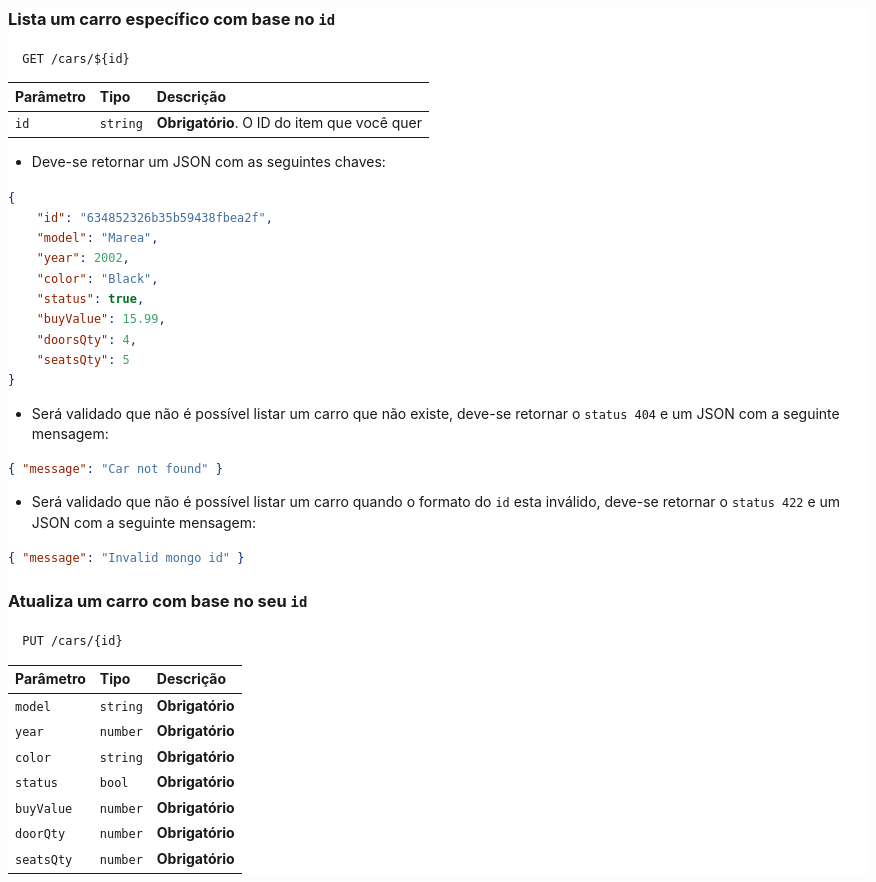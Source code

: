 ### Lista um carro específico com base no `id`

```http
  GET /cars/${id}
```

| Parâmetro   | Tipo       | Descrição                                   |
| :---------- | :--------- | :------------------------------------------ |
| `id`      | `string` | **Obrigatório**. O ID do item que você quer |

- Deve-se retornar um JSON com as seguintes chaves: 
```json
{
    "id": "634852326b35b59438fbea2f",
    "model": "Marea",
    "year": 2002,
    "color": "Black",
    "status": true,
    "buyValue": 15.99,
    "doorsQty": 4,
    "seatsQty": 5
}
```
- Será validado que não é possível listar um carro que não existe, deve-se retornar o `status 404` e um JSON com a seguinte mensagem: 
```json
{ "message": "Car not found" }
```

  - Será validado que não é possível listar um carro quando o formato do `id` esta inválido, deve-se retornar o `status 422` e um JSON com a seguinte mensagem: 
```json
{ "message": "Invalid mongo id" }
```

### Atualiza um carro com base no seu `id`

```http
  PUT /cars/{id}
```

| Parâmetro   | Tipo       | Descrição                           |
| :---------- | :--------- | :---------------------------------- |
| `model` | `string` | **Obrigatório**|
| `year` | `number` | **Obrigatório**|
| `color` | `string` | **Obrigatório**|
| `status` | `bool` | **Obrigatório**|
| `buyValue` | `number` | **Obrigatório**|
| `doorQty` | `number` | **Obrigatório**|
| `seatsQty` | `number` | **Obrigatório**|
